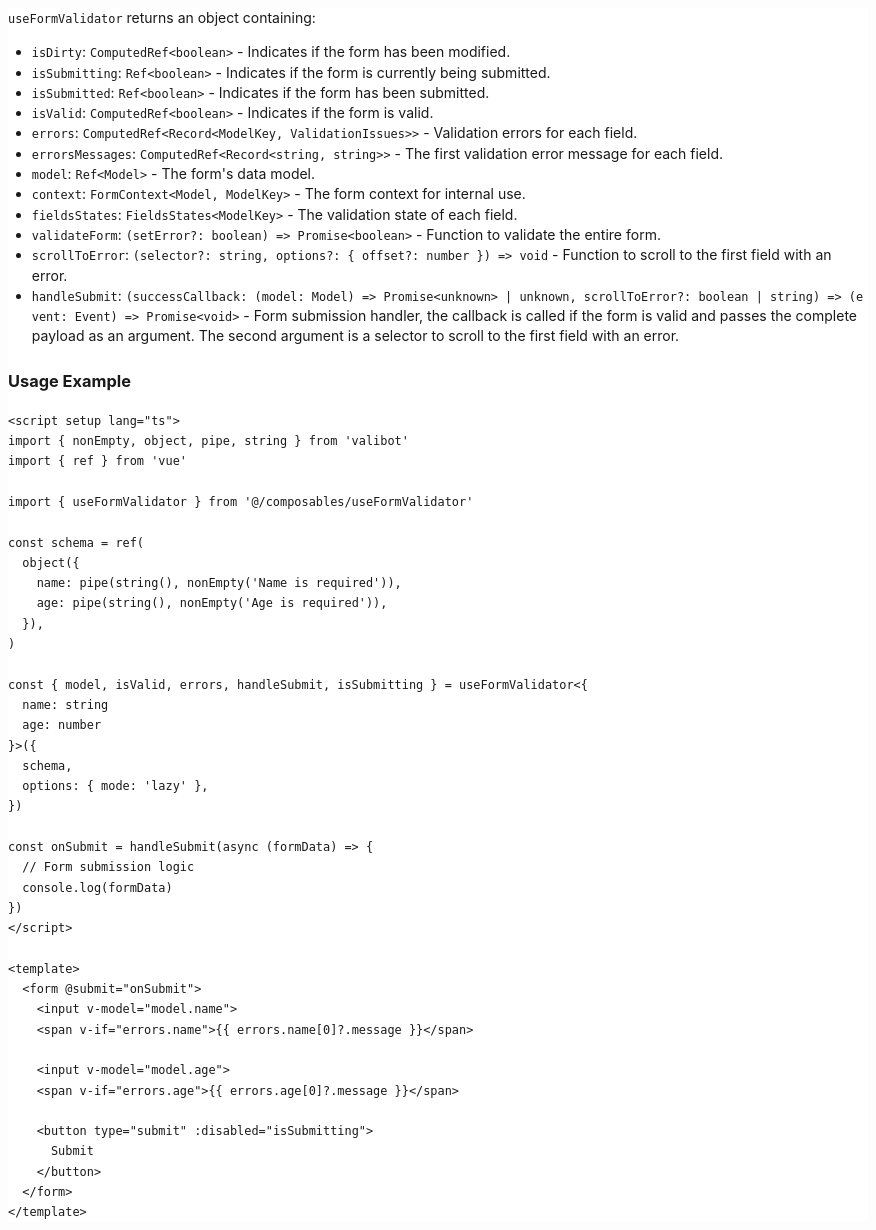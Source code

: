 `useFormValidator` returns an object containing:

- `isDirty`: `ComputedRef<boolean>` - Indicates if the form has been modified.
- `isSubmitting`: `Ref<boolean>` - Indicates if the form is currently being submitted.
- `isSubmitted`: `Ref<boolean>` - Indicates if the form has been submitted.
- `isValid`: `ComputedRef<boolean>` - Indicates if the form is valid.
- `errors`: `ComputedRef<Record<ModelKey, ValidationIssues>>` - Validation errors for each field.
- `errorsMessages`: `ComputedRef<Record<string, string>>` - The first validation error message for each field.
- `model`: `Ref<Model>` - The form's data model.
- `context`: `FormContext<Model, ModelKey>` - The form context for internal use.
- `fieldsStates`: `FieldsStates<ModelKey>` - The validation state of each field.
- `validateForm`: `(setError?: boolean) => Promise<boolean>` - Function to validate the entire form.
- `scrollToError`: `(selector?: string, options?: { offset?: number }) => void` - Function to scroll to the first field with an error.
- `handleSubmit`: `(successCallback: (model: Model) => Promise<unknown> | unknown, scrollToError?: boolean | string) => (event: Event) => Promise<void>` - Form submission handler, the callback is called if the form is valid and passes the complete payload as an argument. The second argument is a selector to scroll to the first field with an error.

### Usage Example

```vue
<script setup lang="ts">
import { nonEmpty, object, pipe, string } from 'valibot'
import { ref } from 'vue'

import { useFormValidator } from '@/composables/useFormValidator'

const schema = ref(
  object({
    name: pipe(string(), nonEmpty('Name is required')),
    age: pipe(string(), nonEmpty('Age is required')),
  }),
)

const { model, isValid, errors, handleSubmit, isSubmitting } = useFormValidator<{
  name: string
  age: number
}>({
  schema,
  options: { mode: 'lazy' },
})

const onSubmit = handleSubmit(async (formData) => {
  // Form submission logic
  console.log(formData)
})
</script>

<template>
  <form @submit="onSubmit">
    <input v-model="model.name">
    <span v-if="errors.name">{{ errors.name[0]?.message }}</span>

    <input v-model="model.age">
    <span v-if="errors.age">{{ errors.age[0]?.message }}</span>

    <button type="submit" :disabled="isSubmitting">
      Submit
    </button>
  </form>
</template>
```